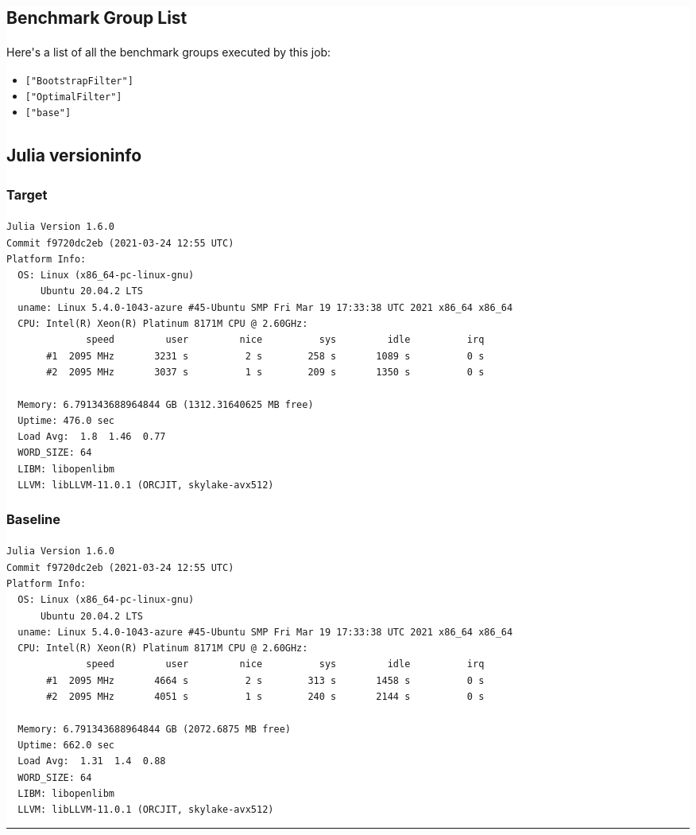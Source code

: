 ## Benchmark Group List
Here's a list of all the benchmark groups executed by this job:

- `["BootstrapFilter"]`
- `["OptimalFilter"]`
- `["base"]`

## Julia versioninfo

### Target
```
Julia Version 1.6.0
Commit f9720dc2eb (2021-03-24 12:55 UTC)
Platform Info:
  OS: Linux (x86_64-pc-linux-gnu)
      Ubuntu 20.04.2 LTS
  uname: Linux 5.4.0-1043-azure #45-Ubuntu SMP Fri Mar 19 17:33:38 UTC 2021 x86_64 x86_64
  CPU: Intel(R) Xeon(R) Platinum 8171M CPU @ 2.60GHz: 
              speed         user         nice          sys         idle          irq
       #1  2095 MHz       3231 s          2 s        258 s       1089 s          0 s
       #2  2095 MHz       3037 s          1 s        209 s       1350 s          0 s
       
  Memory: 6.791343688964844 GB (1312.31640625 MB free)
  Uptime: 476.0 sec
  Load Avg:  1.8  1.46  0.77
  WORD_SIZE: 64
  LIBM: libopenlibm
  LLVM: libLLVM-11.0.1 (ORCJIT, skylake-avx512)
```

### Baseline
```
Julia Version 1.6.0
Commit f9720dc2eb (2021-03-24 12:55 UTC)
Platform Info:
  OS: Linux (x86_64-pc-linux-gnu)
      Ubuntu 20.04.2 LTS
  uname: Linux 5.4.0-1043-azure #45-Ubuntu SMP Fri Mar 19 17:33:38 UTC 2021 x86_64 x86_64
  CPU: Intel(R) Xeon(R) Platinum 8171M CPU @ 2.60GHz: 
              speed         user         nice          sys         idle          irq
       #1  2095 MHz       4664 s          2 s        313 s       1458 s          0 s
       #2  2095 MHz       4051 s          1 s        240 s       2144 s          0 s
       
  Memory: 6.791343688964844 GB (2072.6875 MB free)
  Uptime: 662.0 sec
  Load Avg:  1.31  1.4  0.88
  WORD_SIZE: 64
  LIBM: libopenlibm
  LLVM: libLLVM-11.0.1 (ORCJIT, skylake-avx512)
```

---